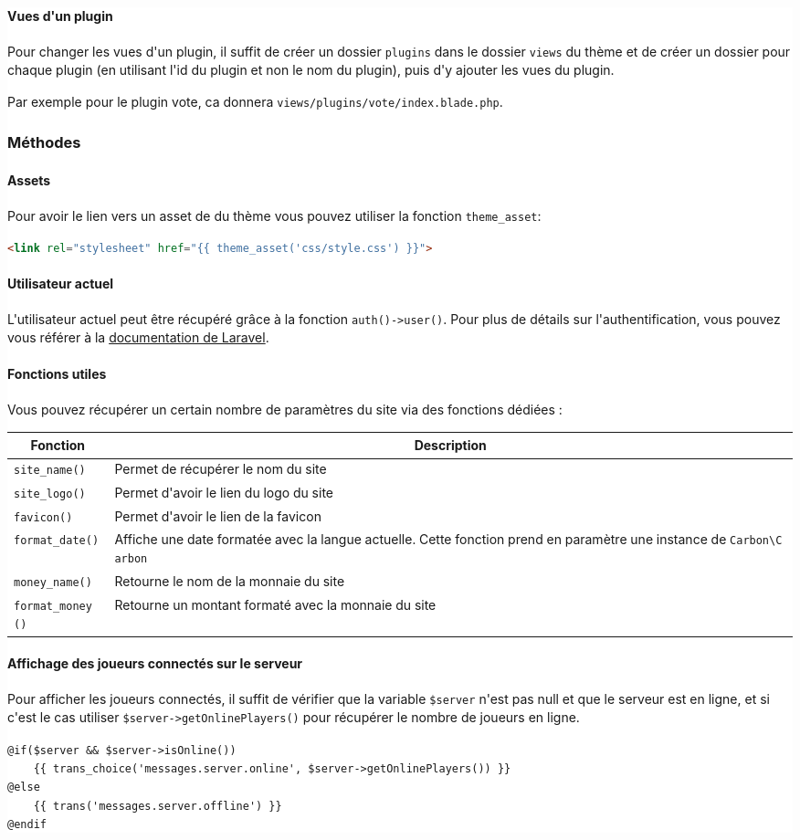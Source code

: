 #### Vues d'un plugin

Pour changer les vues d'un plugin, il suffit de créer un dossier `plugins` dans
le dossier `views` du thème et de créer un dossier pour chaque plugin (en utilisant
l'id du plugin et non le nom du plugin), puis d'y ajouter les vues du plugin.

Par exemple pour le plugin vote, ca donnera `views/plugins/vote/index.blade.php`.

### Méthodes

#### Assets

Pour avoir le lien vers un asset de du thème vous pouvez utiliser la fonction
`theme_asset`: 
```html
<link rel="stylesheet" href="{{ theme_asset('css/style.css') }}">
```

#### Utilisateur actuel

L'utilisateur actuel peut être récupéré grâce à la fonction `auth()->user()`.
Pour plus de détails sur l'authentification, vous pouvez vous référer à la
[documentation de Laravel](https://laravel.com/docs/authentication).

#### Fonctions utiles

Vous pouvez récupérer un certain nombre de paramètres du site via des fonctions
dédiées :

|    Fonction      |             Description                |
| ---------------- | -------------------------------------- |
| `site_name()`    | Permet de récupérer le nom du site     |
| `site_logo()`    | Permet d'avoir le lien du logo du site |
| `favicon()`      | Permet d'avoir le lien de la favicon   |
| `format_date()`  | Affiche une date formatée avec la langue actuelle. Cette fonction prend en paramètre une instance de `Carbon\Carbon` |
| `money_name()`   | Retourne le nom de la monnaie du site  |
| `format_money()` | Retourne un montant formaté avec la monnaie du site |

#### Affichage des joueurs connectés sur le serveur

Pour afficher les joueurs connectés, il suffit de vérifier que la variable `$server`
n'est pas null et que le serveur est en ligne, et si c'est le cas utiliser
`$server->getOnlinePlayers()` pour récupérer le nombre de joueurs en ligne.

```blade
@if($server && $server->isOnline())
    {{ trans_choice('messages.server.online', $server->getOnlinePlayers()) }}
@else
    {{ trans('messages.server.offline') }}
@endif
```

